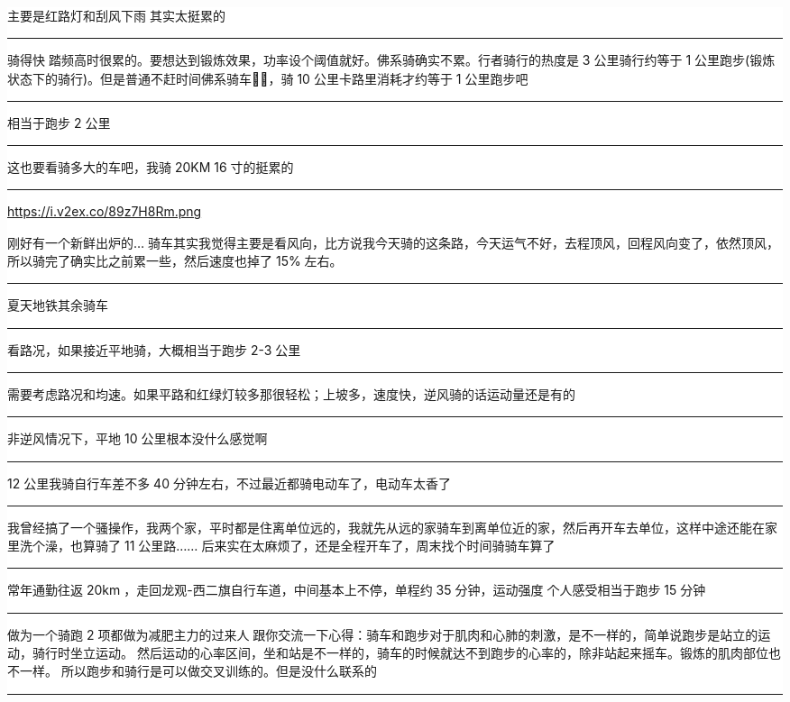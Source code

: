 主要是红路灯和刮风下雨
其实太挺累的

---------------------------------------------------

骑得快 踏频高时很累的。要想达到锻炼效果，功率设个阈值就好。佛系骑确实不累。行者骑行的热度是 3 公里骑行约等于 1 公里跑步(锻炼状态下的骑行)。但是普通不赶时间佛系骑车🚴🏻，骑 10 公里卡路里消耗才约等于 1 公里跑步吧

---------------------------------------------------

相当于跑步 2 公里

---------------------------------------------------

这也要看骑多大的车吧，我骑 20KM 16 寸的挺累的

---------------------------------------------------

https://i.v2ex.co/89z7H8Rm.png

刚好有一个新鲜出炉的…
骑车其实我觉得主要是看风向，比方说我今天骑的这条路，今天运气不好，去程顶风，回程风向变了，依然顶风，所以骑完了确实比之前累一些，然后速度也掉了 15% 左右。

---------------------------------------------------

夏天地铁其余骑车

---------------------------------------------------

看路况，如果接近平地骑，大概相当于跑步 2-3 公里

---------------------------------------------------

需要考虑路况和均速。如果平路和红绿灯较多那很轻松；上坡多，速度快，逆风骑的话运动量还是有的

---------------------------------------------------

非逆风情况下，平地 10 公里根本没什么感觉啊

---------------------------------------------------

12 公里我骑自行车差不多 40 分钟左右，不过最近都骑电动车了，电动车太香了

---------------------------------------------------

我曾经搞了一个骚操作，我两个家，平时都是住离单位远的，我就先从远的家骑车到离单位近的家，然后再开车去单位，这样中途还能在家里洗个澡，也算骑了 11 公里路……
后来实在太麻烦了，还是全程开车了，周末找个时间骑骑车算了

---------------------------------------------------

常年通勤往返 20km ，走回龙观-西二旗自行车道，中间基本上不停，单程约 35 分钟，运动强度 个人感受相当于跑步 15 分钟

---------------------------------------------------

做为一个骑跑 2 项都做为减肥主力的过来人
跟你交流一下心得：骑车和跑步对于肌肉和心肺的刺激，是不一样的，简单说跑步是站立的运动，骑行时坐立运动。
然后运动的心率区间，坐和站是不一样的，骑车的时候就达不到跑步的心率的，除非站起来摇车。锻炼的肌肉部位也不一样。
所以跑步和骑行是可以做交叉训练的。但是没什么联系的

---------------------------------------------------
